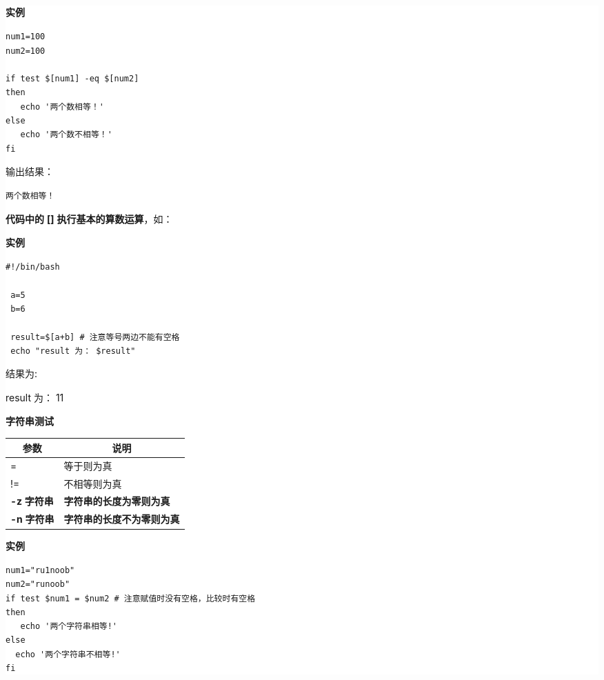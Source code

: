 **实例**

```
num1=100
num2=100

if test $[num1] -eq $[num2]
then
   echo '两个数相等！'
else
   echo '两个数不相等！'
fi
```



输出结果：

```
两个数相等！
```



**代码中的** **[]** **执行基本的算数运算**，如：

**实例**

```
#!/bin/bash

 a=5
 b=6

 result=$[a+b] # 注意等号两边不能有空格
 echo "result 为： $result"
```

结果为:

result 为： 11



**字符串测试**

| **参数**          | **说明**                     |
| ----------------- | ---------------------------- |
| =                 | 等于则为真                   |
| !=                | 不相等则为真                 |
| **-z** **字符串** | **字符串的长度为零则为真**   |
| **-n** **字符串** | **字符串的长度不为零则为真** |

**实例**

```
num1="ru1noob"
num2="runoob"
if test $num1 = $num2 # 注意赋值时没有空格，比较时有空格
then
   echo '两个字符串相等!'
else
  echo '两个字符串不相等!'
fi
```
